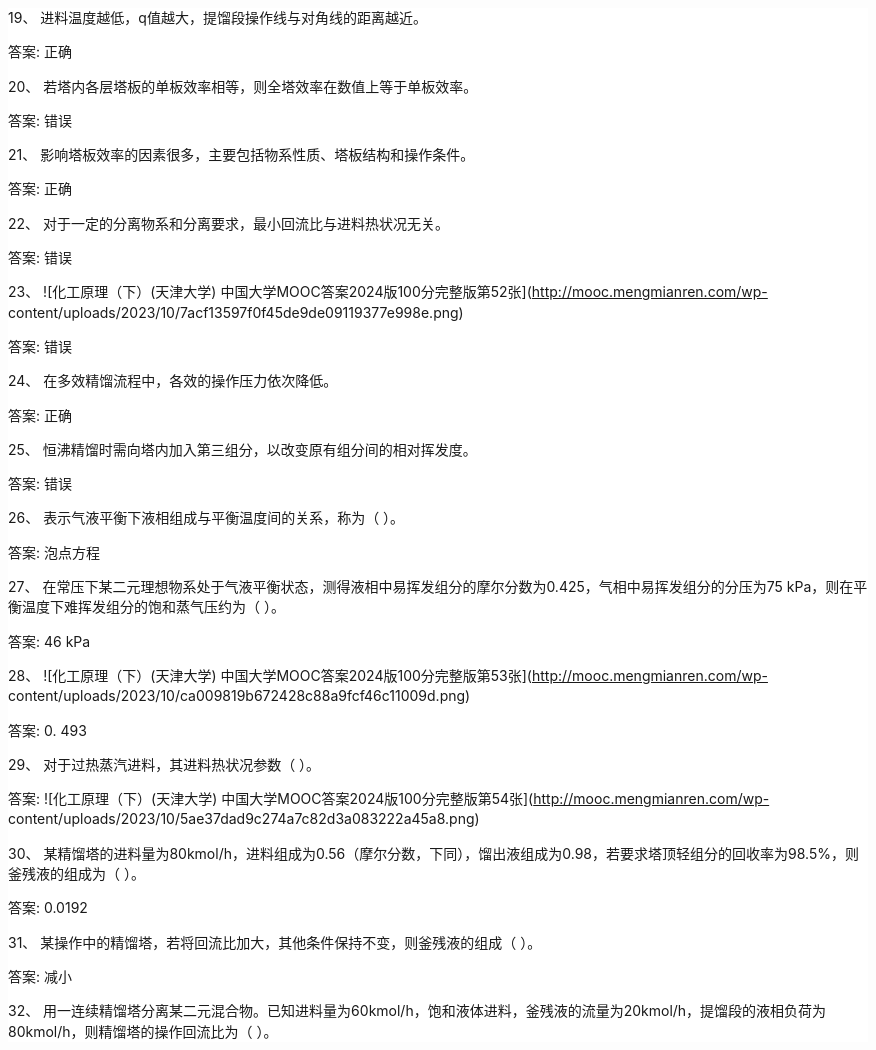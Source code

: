19、 进料温度越低，q值越大，提馏段操作线与对角线的距离越近。

答案: 正确

20、 若塔内各层塔板的单板效率相等，则全塔效率在数值上等于单板效率。

答案: 错误

21、 影响塔板效率的因素很多，主要包括物系性质、塔板结构和操作条件。

答案: 正确

22、 对于一定的分离物系和分离要求，最小回流比与进料热状况无关。

答案: 错误

23、 ![化工原理（下）\(天津大学\)
中国大学MOOC答案2024版100分完整版第52张](http://mooc.mengmianren.com/wp-
content/uploads/2023/10/7acf13597f0f45de9de09119377e998e.png)

答案: 错误

24、 在多效精馏流程中，各效的操作压力依次降低。

答案: 正确

25、 恒沸精馏时需向塔内加入第三组分，以改变原有组分间的相对挥发度。

答案: 错误

26、 表示气液平衡下液相组成与平衡温度间的关系，称为（ ）。

答案: 泡点方程

27、 在常压下某二元理想物系处于气液平衡状态，测得液相中易挥发组分的摩尔分数为0.425，气相中易挥发组分的分压为75
kPa，则在平衡温度下难挥发组分的饱和蒸气压约为（ ）。

答案: 46 kPa

28、 ![化工原理（下）\(天津大学\)
中国大学MOOC答案2024版100分完整版第53张](http://mooc.mengmianren.com/wp-
content/uploads/2023/10/ca009819b672428c88a9fcf46c11009d.png)

答案: 0. 493

29、 对于过热蒸汽进料，其进料热状况参数（ ）。

答案: ![化工原理（下）\(天津大学\)
中国大学MOOC答案2024版100分完整版第54张](http://mooc.mengmianren.com/wp-
content/uploads/2023/10/5ae37dad9c274a7c82d3a083222a45a8.png)

30、
某精馏塔的进料量为80kmol/h，进料组成为0.56（摩尔分数，下同），馏出液组成为0.98，若要求塔顶轻组分的回收率为98.5%，则釜残液的组成为（
）。

答案: 0.0192

31、 某操作中的精馏塔，若将回流比加大，其他条件保持不变，则釜残液的组成（ ）。

答案: 减小

32、
用一连续精馏塔分离某二元混合物。已知进料量为60kmol/h，饱和液体进料，釜残液的流量为20kmol/h，提馏段的液相负荷为80kmol/h，则精馏塔的操作回流比为（
）。
